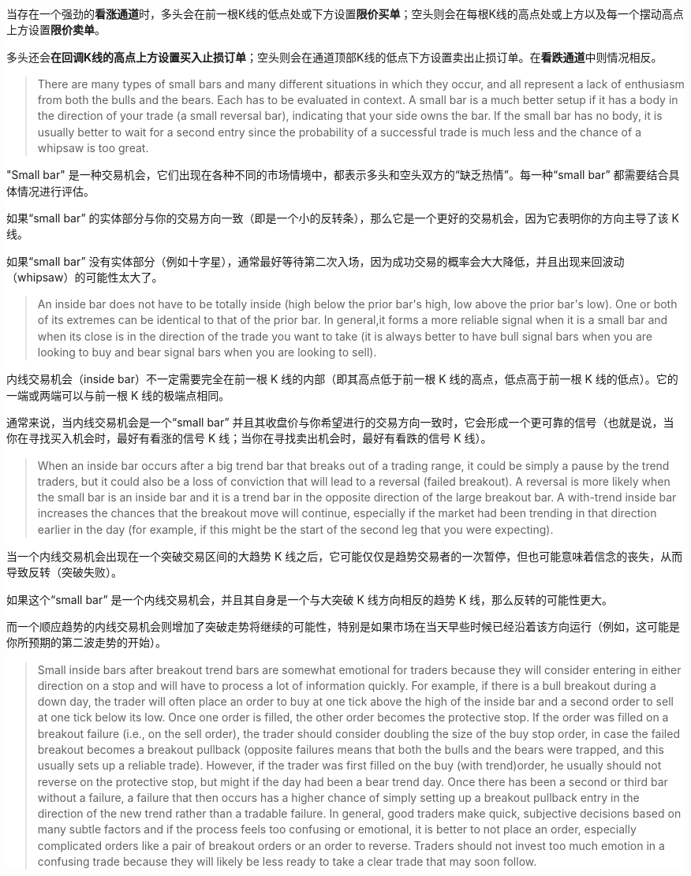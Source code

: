 当存在一个强劲的**看涨通道**时，多头会在前一根K线的低点处或下方设置**限价买单**；空头则会在每根K线的高点处或上方以及每一个摆动高点上方设置**限价卖单**。

多头还会**在回调K线的高点上方设置买入止损订单**；空头则会在通道顶部K线的低点下方设置卖出止损订单。在**看跌通道**中则情况相反。

>There are many types of small bars and many different situations in which they occur, and all represent a lack of enthusiasm from both the bulls and the bears. Each has to be evaluated in context. A small bar is a much better setup if it has a body in the direction of your trade (a small reversal bar), indicating that your side owns the bar. If the small bar has no body, it is usually better to wait for a second entry since the probability of a successful trade is much less and the chance of a whipsaw is too great.

"Small bar" 是一种交易机会，它们出现在各种不同的市场情境中，都表示多头和空头双方的“缺乏热情”。每一种“small bar” 都需要结合具体情况进行评估。

如果“small bar” 的实体部分与你的交易方向一致（即是一个小的反转条），那么它是一个更好的交易机会，因为它表明你的方向主导了该 K 线。

如果“small bar” 没有实体部分（例如十字星），通常最好等待第二次入场，因为成功交易的概率会大大降低，并且出现来回波动（whipsaw）的可能性太大了。

>An inside bar does not have to be totally inside (high below the prior bar's high, low above the prior bar's low). One or both of its extremes can be identical to that of the prior bar. In general,it forms a more reliable signal when it is a small bar and when its close is in the direction of the trade you want to take (it is always better to have bull signal bars when you are looking to buy and bear signal bars when you are looking to sell).

内线交易机会（inside bar）不一定需要完全在前一根 K 线的内部（即其高点低于前一根 K 线的高点，低点高于前一根 K 线的低点）。它的一端或两端可以与前一根 K 线的极端点相同。

通常来说，当内线交易机会是一个“small bar” 并且其收盘价与你希望进行的交易方向一致时，它会形成一个更可靠的信号（也就是说，当你在寻找买入机会时，最好有看涨的信号 K 线；当你在寻找卖出机会时，最好有看跌的信号 K 线）。

>When an inside bar occurs after a big trend bar that breaks out of a trading range, it could be simply a pause by the trend traders, but it could also be a loss of conviction that will lead to a reversal (failed breakout). A reversal is more likely when the small bar is an inside bar and it is a trend bar in the opposite direction of the large breakout bar. A with-trend inside bar increases the chances that the breakout move will continue, especially if the market had been trending in that direction earlier in the day (for example, if this might be the start of the second leg that you were expecting).

当一个内线交易机会出现在一个突破交易区间的大趋势 K 线之后，它可能仅仅是趋势交易者的一次暂停，但也可能意味着信念的丧失，从而导致反转（突破失败）。

如果这个“small bar” 是一个内线交易机会，并且其自身是一个与大突破 K 线方向相反的趋势 K 线，那么反转的可能性更大。

而一个顺应趋势的内线交易机会则增加了突破走势将继续的可能性，特别是如果市场在当天早些时候已经沿着该方向运行（例如，这可能是你所预期的第二波走势的开始）。

>Small inside bars after breakout trend bars are somewhat emotional for traders because they will consider entering in either direction on a stop and will have to process a lot of information quickly. For example, if there is a bull breakout during a down day, the trader will often place an order to buy at one tick above the high of the inside bar and a second order to sell at one tick below its low. Once one order is filled, the other order becomes the protective stop. If the order was filled on a breakout failure (i.e., on the sell order), the trader should consider doubling the size of the buy stop order, in case the failed breakout becomes a breakout pullback (opposite failures means that both the bulls and the bears were trapped, and this usually sets up a reliable trade). However, if the trader was first filled on the buy (with trend)order, he usually should not reverse on the protective stop, but might if the day had been a bear trend day. Once there has been a second or third bar without a failure, a failure that then occurs has a higher chance of simply setting up a breakout pullback entry in the direction of the new trend rather than a tradable failure. In general, good traders make quick, subjective decisions based on many subtle factors and if the process feels too confusing or emotional, it is better to not place an order, especially complicated orders like a pair of breakout orders or an order to reverse. Traders should not invest too much emotion in a confusing trade because they will likely be less ready to take a clear trade that may soon follow.
